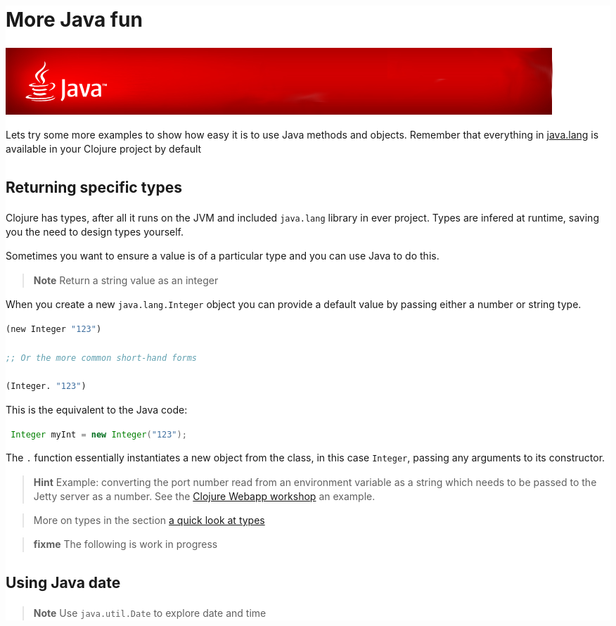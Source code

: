 # More Java fun

![Oracle Java](/images/java-banner.png)

  Lets try some more examples to show how easy it is to use Java methods and objects.  Remember that everything in [java.lang](https://docs.oracle.com/javase/8/docs/api/java/lang/package-summary.html) is available in your Clojure project by default

## Returning specific types 

  Clojure has types, after all it runs on the JVM and included `java.lang` library in ever project.  Types are infered at runtime, saving you the need to design types yourself.  
  
  Sometimes you want to ensure a value is of a particular type and you can use Java to do this.

> **Note** Return a string value as an integer 

When you create a new `java.lang.Integer` object you can provide a default value by passing either a number or string type.

```clojure
(new Integer "123")

;; Or the more common short-hand forms

(Integer. "123")
```

This is the equivalent to the Java code:

```java
 Integer myInt = new Integer("123");
```
 
  The `.` function essentially instantiates a new object from the class, in this case `Integer`, passing any arguments to its constructor.

> **Hint** Example: converting the port number read from an environment variable as a string which needs to be passed to the Jetty server as a number.  See the [Clojure Webapp workshop](http://practical.li/clojure-webapps) an example.

> More on types in the section [a quick look at types](a-quick-look-at-types.html)


> **fixme** The following is work in progress



## Using Java date

> **Note** Use `java.util.Date` to explore date and time
